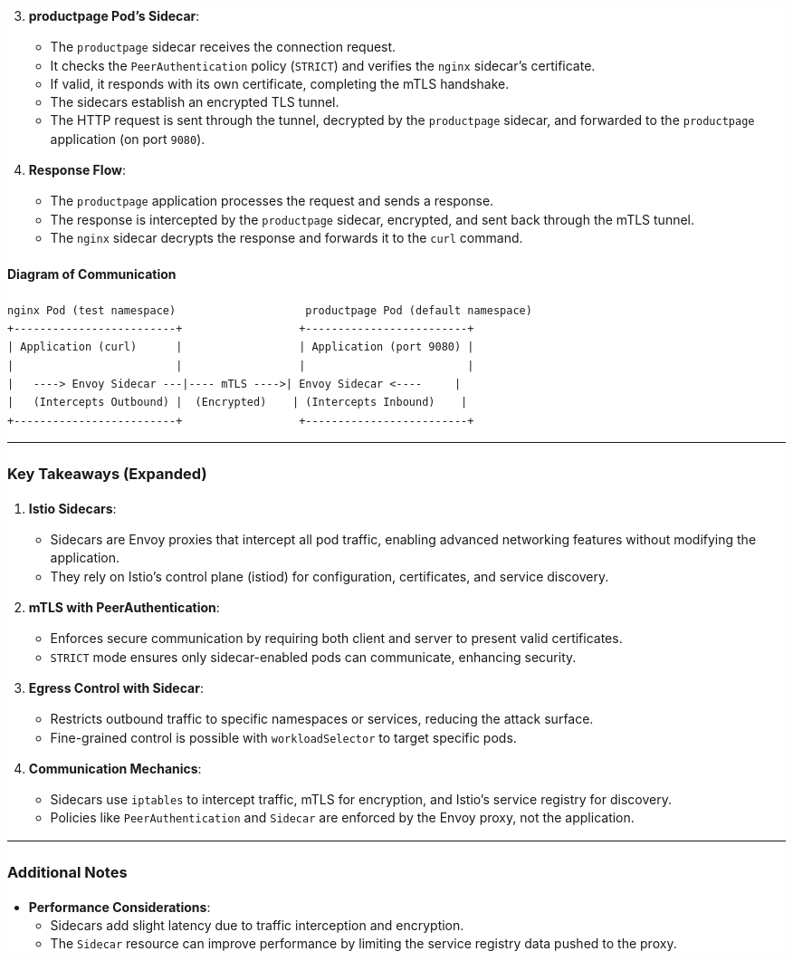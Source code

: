 3. **productpage Pod’s Sidecar**:
   - The `productpage` sidecar receives the connection request.
   - It checks the `PeerAuthentication` policy (`STRICT`) and verifies the `nginx` sidecar’s certificate.
   - If valid, it responds with its own certificate, completing the mTLS handshake.
   - The sidecars establish an encrypted TLS tunnel.
   - The HTTP request is sent through the tunnel, decrypted by the `productpage` sidecar, and forwarded to the `productpage` application (on port `9080`).

4. **Response Flow**:
   - The `productpage` application processes the request and sends a response.
   - The response is intercepted by the `productpage` sidecar, encrypted, and sent back through the mTLS tunnel.
   - The `nginx` sidecar decrypts the response and forwards it to the `curl` command.

#### Diagram of Communication
```
nginx Pod (test namespace)                    productpage Pod (default namespace)
+-------------------------+                  +-------------------------+
| Application (curl)      |                  | Application (port 9080) |
|                         |                  |                         |
|   ----> Envoy Sidecar ---|---- mTLS ---->| Envoy Sidecar <----     |
|   (Intercepts Outbound) |  (Encrypted)    | (Intercepts Inbound)    |
+-------------------------+                  +-------------------------+
```

---

### Key Takeaways (Expanded)

1. **Istio Sidecars**:
   - Sidecars are Envoy proxies that intercept all pod traffic, enabling advanced networking features without modifying the application.
   - They rely on Istio’s control plane (istiod) for configuration, certificates, and service discovery.

2. **mTLS with PeerAuthentication**:
   - Enforces secure communication by requiring both client and server to present valid certificates.
   - `STRICT` mode ensures only sidecar-enabled pods can communicate, enhancing security.

3. **Egress Control with Sidecar**:
   - Restricts outbound traffic to specific namespaces or services, reducing the attack surface.
   - Fine-grained control is possible with `workloadSelector` to target specific pods.

4. **Communication Mechanics**:
   - Sidecars use `iptables` to intercept traffic, mTLS for encryption, and Istio’s service registry for discovery.
   - Policies like `PeerAuthentication` and `Sidecar` are enforced by the Envoy proxy, not the application.

---

### Additional Notes
- **Performance Considerations**:
  - Sidecars add slight latency due to traffic interception and encryption.
  - The `Sidecar` resource can improve performance by limiting the service registry data pushed to the proxy.
